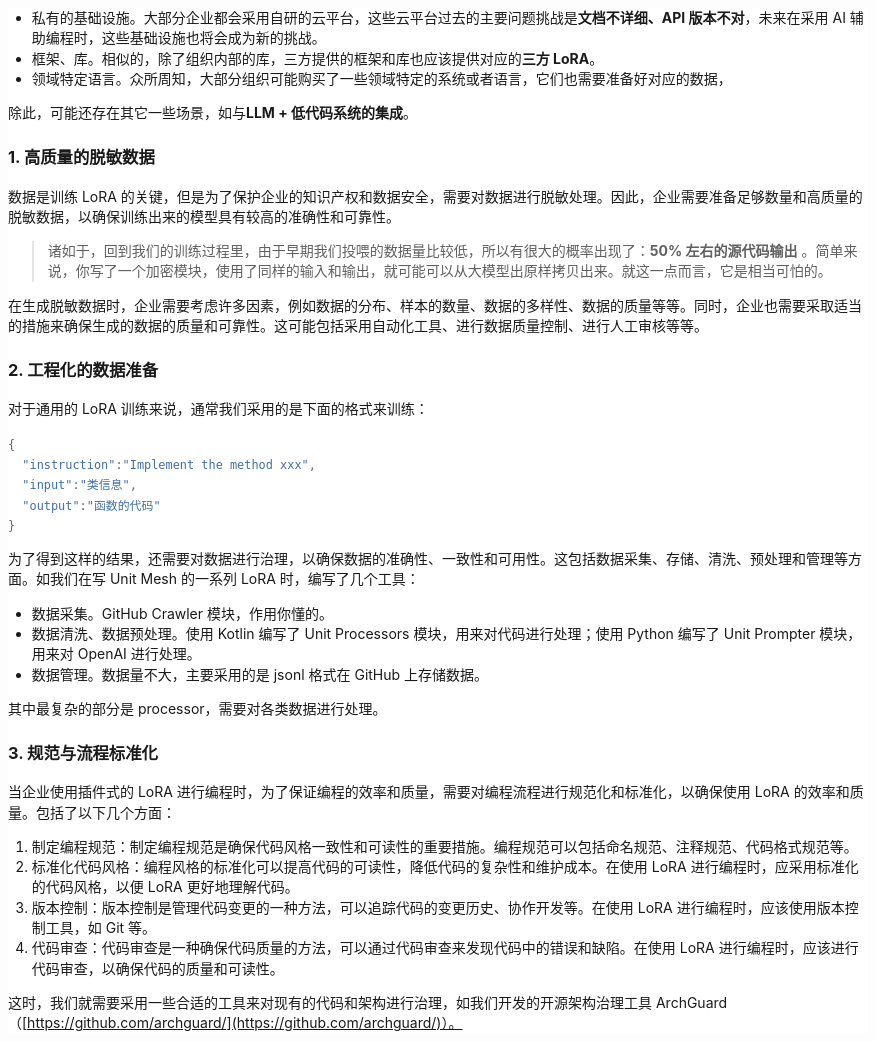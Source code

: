 - 私有的基础设施。大部分企业都会采用自研的云平台，这些云平台过去的主要问题挑战是**文档不详细、API 版本不对**，未来在采用 AI
  辅助编程时，这些基础设施也将会成为新的挑战。
- 框架、库。相似的，除了组织内部的库，三方提供的框架和库也应该提供对应的**三方 LoRA**。
- 领域特定语言。众所周知，大部分组织可能购买了一些领域特定的系统或者语言，它们也需要准备好对应的数据，

除此，可能还存在其它一些场景，如与**LLM + 低代码系统的集成**。

### 1. 高质量的脱敏数据

数据是训练 LoRA 的关键，但是为了保护企业的知识产权和数据安全，需要对数据进行脱敏处理。因此，企业需要准备足够数量和高质量的脱敏数据，以确保训练出来的模型具有较高的准确性和可靠性。

> 诸如于，回到我们的训练过程里，由于早期我们投喂的数据量比较低，所以有很大的概率出现了：**50% 左右的源代码输出**
> 。简单来说，你写了一个加密模块，使用了同样的输入和输出，就可能可以从大模型出原样拷贝出来。就这一点而言，它是相当可怕的。
>

在生成脱敏数据时，企业需要考虑许多因素，例如数据的分布、样本的数量、数据的多样性、数据的质量等等。同时，企业也需要采取适当的措施来确保生成的数据的质量和可靠性。这可能包括采用自动化工具、进行数据质量控制、进行人工审核等等。

### 2. 工程化的数据准备

对于通用的 LoRA 训练来说，通常我们采用的是下面的格式来训练：

```java
{
  "instruction":"Implement the method xxx",
  "input":"类信息",
  "output":"函数的代码"
}
```

为了得到这样的结果，还需要对数据进行治理，以确保数据的准确性、一致性和可用性。这包括数据采集、存储、清洗、预处理和管理等方面。如我们在写
Unit Mesh 的一系列 LoRA 时，编写了几个工具：

- 数据采集。GitHub Crawler 模块，作用你懂的。
- 数据清洗、数据预处理。使用 Kotlin 编写了 Unit Processors 模块，用来对代码进行处理；使用 Python 编写了 Unit Prompter 模块，用来对
  OpenAI 进行处理。
- 数据管理。数据量不大，主要采用的是 jsonl 格式在 GitHub 上存储数据。

其中最复杂的部分是 processor，需要对各类数据进行处理。

### 3. 规范与流程标准化

当企业使用插件式的 LoRA 进行编程时，为了保证编程的效率和质量，需要对编程流程进行规范化和标准化，以确保使用 LoRA
的效率和质量。包括了以下几个方面：

1. 制定编程规范：制定编程规范是确保代码风格一致性和可读性的重要措施。编程规范可以包括命名规范、注释规范、代码格式规范等。
2. 标准化代码风格：编程风格的标准化可以提高代码的可读性，降低代码的复杂性和维护成本。在使用 LoRA 进行编程时，应采用标准化的代码风格，以便
   LoRA 更好地理解代码。
3. 版本控制：版本控制是管理代码变更的一种方法，可以追踪代码的变更历史、协作开发等。在使用 LoRA 进行编程时，应该使用版本控制工具，如
   Git 等。
4. 代码审查：代码审查是一种确保代码质量的方法，可以通过代码审查来发现代码中的错误和缺陷。在使用 LoRA
   进行编程时，应该进行代码审查，以确保代码的质量和可读性。

这时，我们就需要采用一些合适的工具来对现有的代码和架构进行治理，如我们开发的开源架构治理工具
ArchGuard （[https://github.com/archguard/](https://github.com/archguard/)）。
